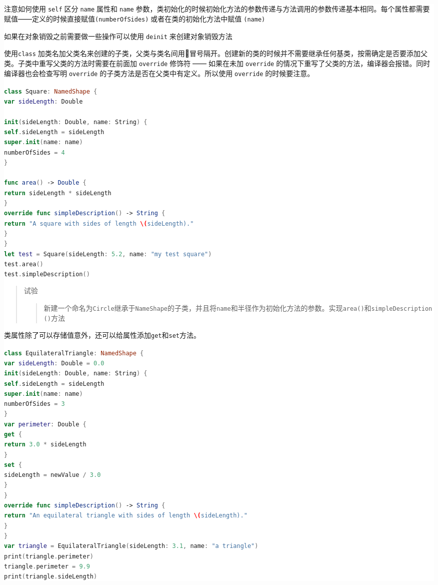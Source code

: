 注意如何使用 `self` 区分 `name` 属性和 `name` 参数，类初始化的时候初始化方法的参数传递与方法调用的参数传递基本相同。每个属性都需要赋值——定义的时候直接赋值`(numberOfSides)` 或者在类的初始化方法中赋值 `(name)`

如果在对象销毁之前需要做一些操作可以使用 `deinit` 来创建对象销毁方法

使用`class` 加类名加父类名来创建的子类，父类与类名间用冒号隔开。创建新的类的时候并不需要继承任何基类，按需确定是否要添加父类。子类中重写父类的方法时需要在前面加 `override` 修饰符 —— 如果在未加 `override` 的情况下重写了父类的方法，编译器会报错。同时编译器也会检查写明 `override` 的子类方法是否在父类中有定义。所以使用 `override` 的时候要注意。

```swift
class Square: NamedShape {
var sideLength: Double

init(sideLength: Double, name: String) {
self.sideLength = sideLength
super.init(name: name)
numberOfSides = 4
}

func area() -> Double {
return sideLength * sideLength
}
override func simpleDescription() -> String {
return "A square with sides of length \(sideLength)."
}
}
let test = Square(sideLength: 5.2, name: "my test square")
test.area()
test.simpleDescription()
```

> 试验
>
> > 新建一个命名为`Circle`继承于`NameShape`的子类，并且将`name`和半径作为初始化方法的参数。实现`area()`和`simpleDescription()`方法

类属性除了可以存储值意外，还可以给属性添加`get`和`set`方法。

```swift
class EquilateralTriangle: NamedShape {
var sideLength: Double = 0.0
init(sideLength: Double, name: String) {
self.sideLength = sideLength
super.init(name: name)
numberOfSides = 3
}
var perimeter: Double {
get {
return 3.0 * sideLength
}
set {
sideLength = newValue / 3.0
}
}
override func simpleDescription() -> String {
return "An equilateral triangle with sides of length \(sideLength)."
}
}
var triangle = EquilateralTriangle(sideLength: 3.1, name: "a triangle")
print(triangle.perimeter)
triangle.perimeter = 9.9
print(triangle.sideLength)
```
